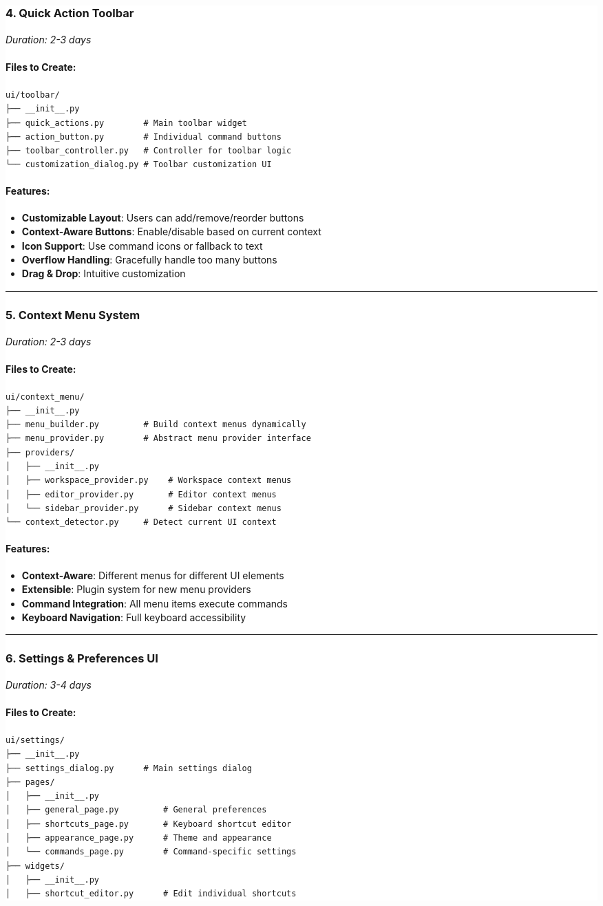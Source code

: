 
### 4. Quick Action Toolbar
*Duration: 2-3 days*

#### Files to Create:
```
ui/toolbar/
├── __init__.py
├── quick_actions.py        # Main toolbar widget
├── action_button.py        # Individual command buttons
├── toolbar_controller.py   # Controller for toolbar logic
└── customization_dialog.py # Toolbar customization UI
```

#### Features:
- **Customizable Layout**: Users can add/remove/reorder buttons
- **Context-Aware Buttons**: Enable/disable based on current context
- **Icon Support**: Use command icons or fallback to text
- **Overflow Handling**: Gracefully handle too many buttons
- **Drag & Drop**: Intuitive customization

---

### 5. Context Menu System
*Duration: 2-3 days*

#### Files to Create:
```
ui/context_menu/
├── __init__.py
├── menu_builder.py         # Build context menus dynamically
├── menu_provider.py        # Abstract menu provider interface
├── providers/
│   ├── __init__.py
│   ├── workspace_provider.py    # Workspace context menus
│   ├── editor_provider.py       # Editor context menus
│   └── sidebar_provider.py      # Sidebar context menus
└── context_detector.py     # Detect current UI context
```

#### Features:
- **Context-Aware**: Different menus for different UI elements
- **Extensible**: Plugin system for new menu providers
- **Command Integration**: All menu items execute commands
- **Keyboard Navigation**: Full keyboard accessibility

---

### 6. Settings & Preferences UI
*Duration: 3-4 days*

#### Files to Create:
```
ui/settings/
├── __init__.py
├── settings_dialog.py      # Main settings dialog
├── pages/
│   ├── __init__.py
│   ├── general_page.py         # General preferences
│   ├── shortcuts_page.py       # Keyboard shortcut editor
│   ├── appearance_page.py      # Theme and appearance
│   └── commands_page.py        # Command-specific settings
├── widgets/
│   ├── __init__.py
│   ├── shortcut_editor.py      # Edit individual shortcuts
```